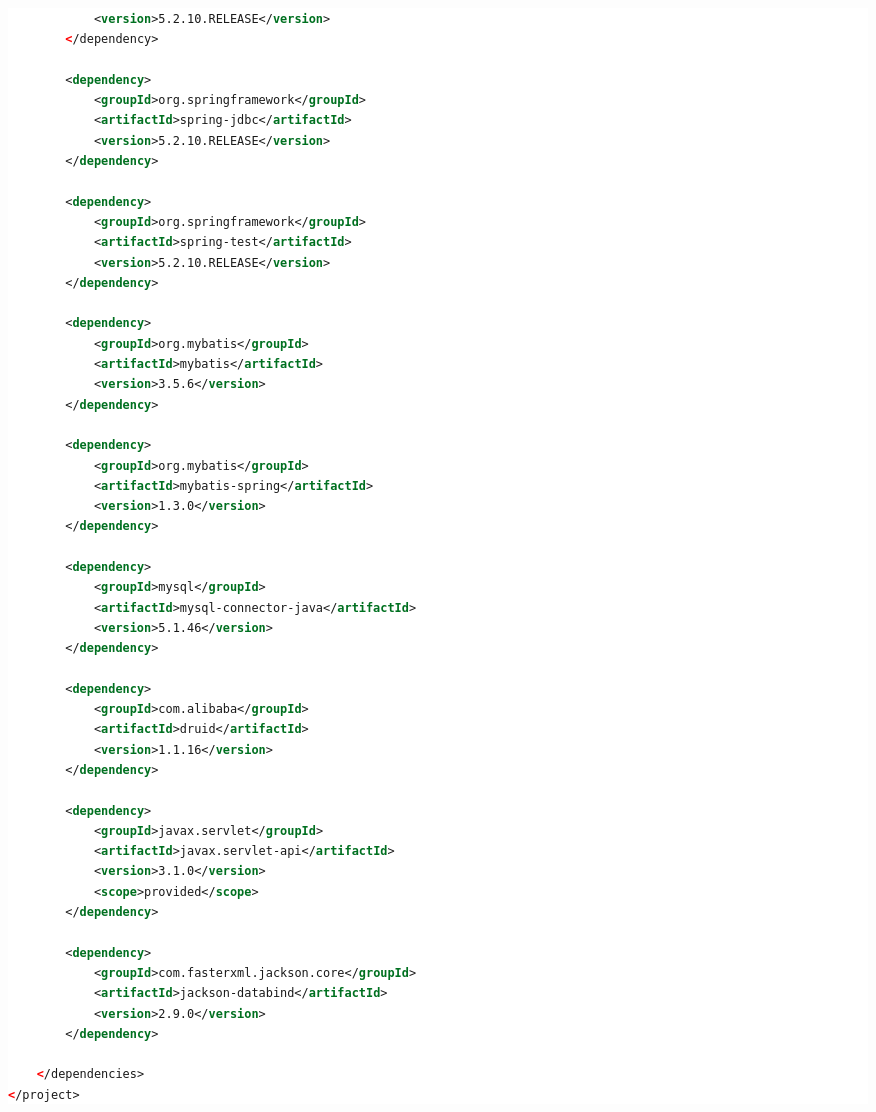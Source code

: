 ```xml
            <version>5.2.10.RELEASE</version>  
        </dependency>  
  
        <dependency>  
            <groupId>org.springframework</groupId>  
            <artifactId>spring-jdbc</artifactId>  
            <version>5.2.10.RELEASE</version>  
        </dependency>  
  
        <dependency>  
            <groupId>org.springframework</groupId>  
            <artifactId>spring-test</artifactId>  
            <version>5.2.10.RELEASE</version>  
        </dependency>  
  
        <dependency>  
            <groupId>org.mybatis</groupId>  
            <artifactId>mybatis</artifactId>  
            <version>3.5.6</version>  
        </dependency>  
  
        <dependency>  
            <groupId>org.mybatis</groupId>  
            <artifactId>mybatis-spring</artifactId>  
            <version>1.3.0</version>  
        </dependency>  
  
        <dependency>  
            <groupId>mysql</groupId>  
            <artifactId>mysql-connector-java</artifactId>  
            <version>5.1.46</version>  
        </dependency>  
  
        <dependency>  
            <groupId>com.alibaba</groupId>  
            <artifactId>druid</artifactId>  
            <version>1.1.16</version>  
        </dependency>  
  
        <dependency>  
            <groupId>javax.servlet</groupId>  
            <artifactId>javax.servlet-api</artifactId>  
            <version>3.1.0</version>  
            <scope>provided</scope>  
        </dependency>  
  
        <dependency>  
            <groupId>com.fasterxml.jackson.core</groupId>  
            <artifactId>jackson-databind</artifactId>  
            <version>2.9.0</version>  
        </dependency>  
  
    </dependencies>  
</project>
```
